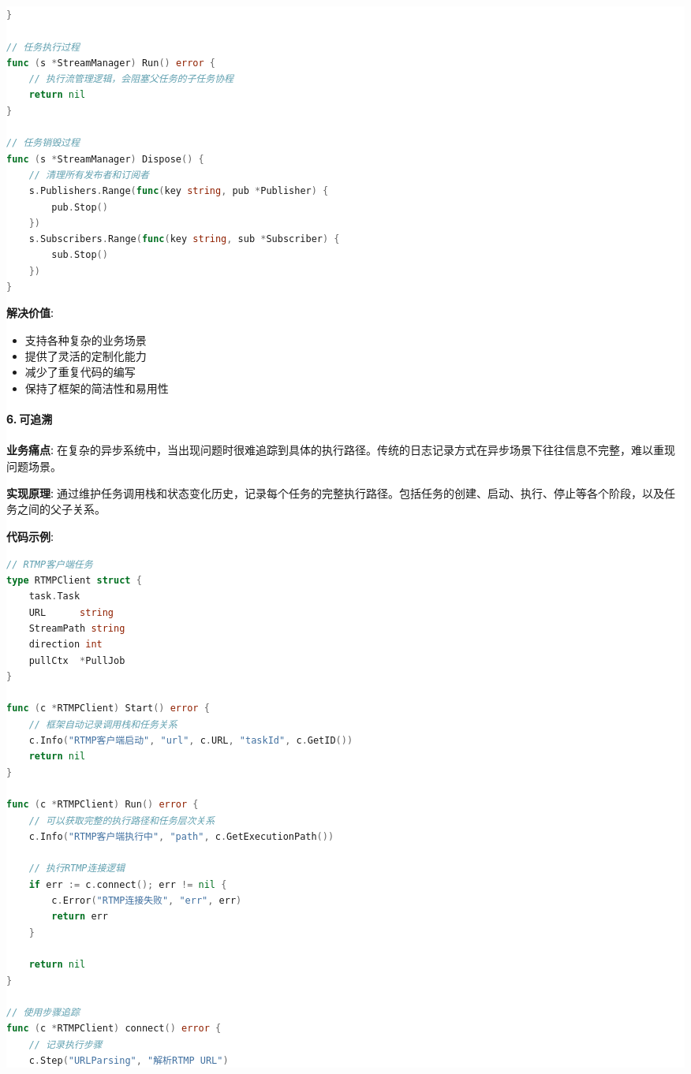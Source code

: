 ```go
}

// 任务执行过程
func (s *StreamManager) Run() error {
    // 执行流管理逻辑，会阻塞父任务的子任务协程
    return nil
}

// 任务销毁过程
func (s *StreamManager) Dispose() {
    // 清理所有发布者和订阅者
    s.Publishers.Range(func(key string, pub *Publisher) {
        pub.Stop()
    })
    s.Subscribers.Range(func(key string, sub *Subscriber) {
        sub.Stop()
    })
}
```

**解决价值**:
- 支持各种复杂的业务场景
- 提供了灵活的定制化能力
- 减少了重复代码的编写
- 保持了框架的简洁性和易用性

#### 6. 可追溯
**业务痛点**: 在复杂的异步系统中，当出现问题时很难追踪到具体的执行路径。传统的日志记录方式在异步场景下往往信息不完整，难以重现问题场景。

**实现原理**: 通过维护任务调用栈和状态变化历史，记录每个任务的完整执行路径。包括任务的创建、启动、执行、停止等各个阶段，以及任务之间的父子关系。

**代码示例**:
```go
// RTMP客户端任务
type RTMPClient struct {
    task.Task
    URL      string
    StreamPath string
    direction int
    pullCtx  *PullJob
}

func (c *RTMPClient) Start() error {
    // 框架自动记录调用栈和任务关系
    c.Info("RTMP客户端启动", "url", c.URL, "taskId", c.GetID())
    return nil
}

func (c *RTMPClient) Run() error {
    // 可以获取完整的执行路径和任务层次关系
    c.Info("RTMP客户端执行中", "path", c.GetExecutionPath())
    
    // 执行RTMP连接逻辑
    if err := c.connect(); err != nil {
        c.Error("RTMP连接失败", "err", err)
        return err
    }
    
    return nil
}

// 使用步骤追踪
func (c *RTMPClient) connect() error {
    // 记录执行步骤
    c.Step("URLParsing", "解析RTMP URL")
```